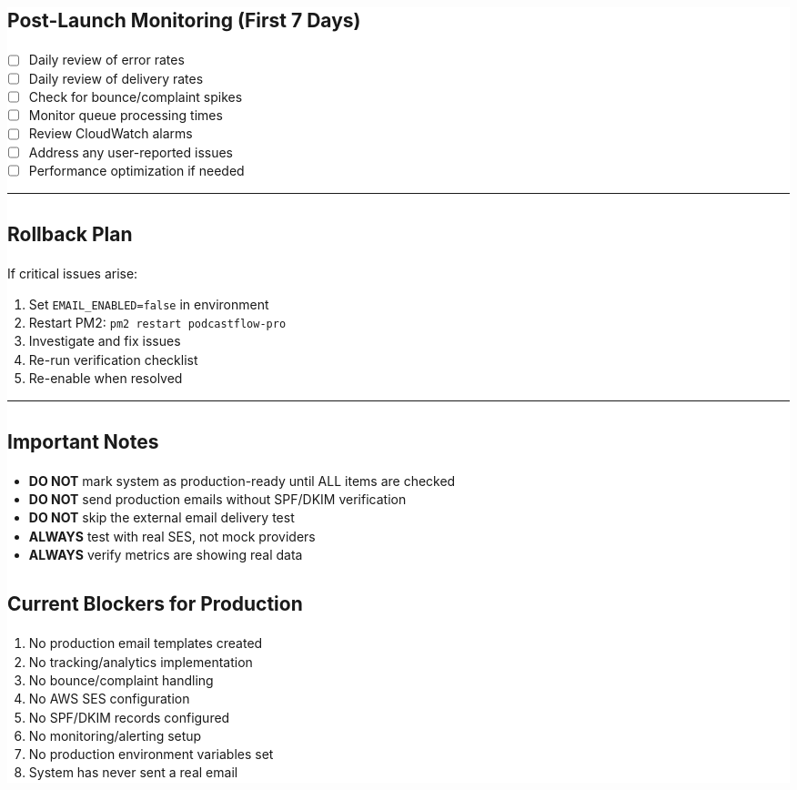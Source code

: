 
## Post-Launch Monitoring (First 7 Days)
- [ ] Daily review of error rates
- [ ] Daily review of delivery rates
- [ ] Check for bounce/complaint spikes
- [ ] Monitor queue processing times
- [ ] Review CloudWatch alarms
- [ ] Address any user-reported issues
- [ ] Performance optimization if needed

---

## Rollback Plan
If critical issues arise:
1. Set `EMAIL_ENABLED=false` in environment
2. Restart PM2: `pm2 restart podcastflow-pro`
3. Investigate and fix issues
4. Re-run verification checklist
5. Re-enable when resolved

---

## Important Notes
- **DO NOT** mark system as production-ready until ALL items are checked
- **DO NOT** send production emails without SPF/DKIM verification
- **DO NOT** skip the external email delivery test
- **ALWAYS** test with real SES, not mock providers
- **ALWAYS** verify metrics are showing real data

## Current Blockers for Production
1. No production email templates created
2. No tracking/analytics implementation
3. No bounce/complaint handling
4. No AWS SES configuration
5. No SPF/DKIM records configured
6. No monitoring/alerting setup
7. No production environment variables set
8. System has never sent a real email